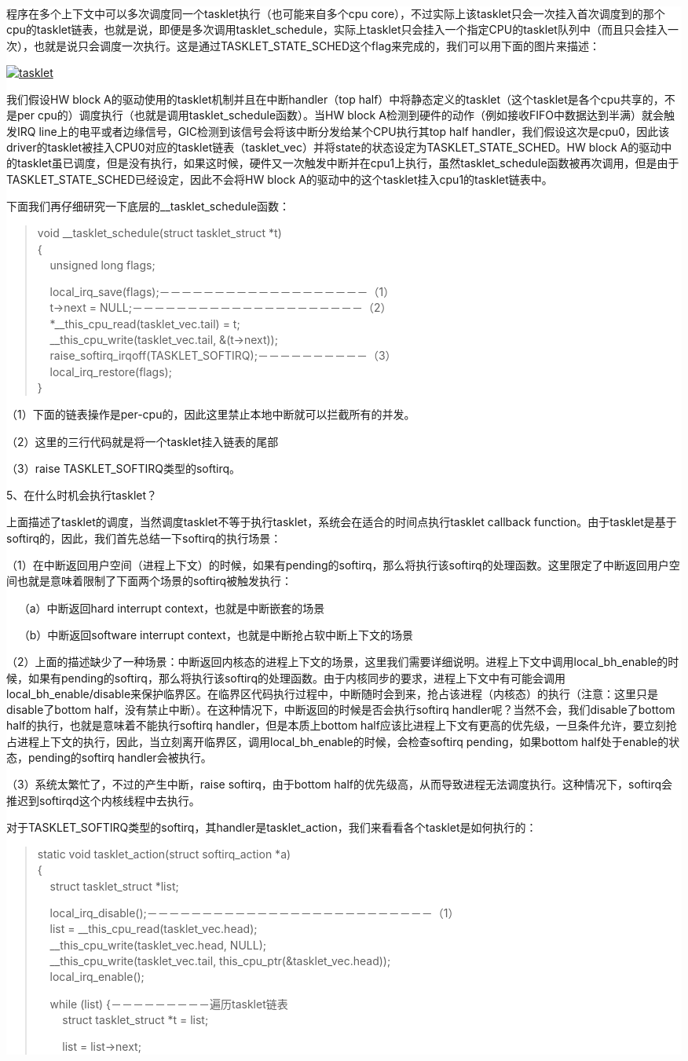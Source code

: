 程序在多个上下文中可以多次调度同一个tasklet执行（也可能来自多个cpu core），不过实际上该tasklet只会一次挂入首次调度到的那个cpu的tasklet链表，也就是说，即便是多次调用tasklet_schedule，实际上tasklet只会挂入一个指定CPU的tasklet队列中（而且只会挂入一次），也就是说只会调度一次执行。这是通过TASKLET_STATE_SCHED这个flag来完成的，我们可以用下面的图片来描述：

[![tasklet](http://www.wowotech.net/content/uploadfile/201507/2f814e61e193b5a0a694ef3673b4f60620150702100946.gif "tasklet")](http://www.wowotech.net/content/uploadfile/201507/06299a79874281afa05198f9d72a87da20150702100845.gif)

我们假设HW block A的驱动使用的tasklet机制并且在中断handler（top half）中将静态定义的tasklet（这个tasklet是各个cpu共享的，不是per cpu的）调度执行（也就是调用tasklet_schedule函数）。当HW block A检测到硬件的动作（例如接收FIFO中数据达到半满）就会触发IRQ line上的电平或者边缘信号，GIC检测到该信号会将该中断分发给某个CPU执行其top half handler，我们假设这次是cpu0，因此该driver的tasklet被挂入CPU0对应的tasklet链表（tasklet_vec）并将state的状态设定为TASKLET_STATE_SCHED。HW block A的驱动中的tasklet虽已调度，但是没有执行，如果这时候，硬件又一次触发中断并在cpu1上执行，虽然tasklet_schedule函数被再次调用，但是由于TASKLET_STATE_SCHED已经设定，因此不会将HW block A的驱动中的这个tasklet挂入cpu1的tasklet链表中。

下面我们再仔细研究一下底层的__tasklet_schedule函数：

> void __tasklet_schedule(struct tasklet_struct *t)  
> {  
>     unsigned long flags;
> 
>     local_irq_save(flags);－－－－－－－－－－－－－－－－－－－（1）  
>     t->next = NULL;－－－－－－－－－－－－－－－－－－－－－（2）  
>     *__this_cpu_read(tasklet_vec.tail) = t;  
>     __this_cpu_write(tasklet_vec.tail, &(t->next));  
>     raise_softirq_irqoff(TASKLET_SOFTIRQ);－－－－－－－－－－（3）  
>     local_irq_restore(flags);  
> }

（1）下面的链表操作是per-cpu的，因此这里禁止本地中断就可以拦截所有的并发。

（2）这里的三行代码就是将一个tasklet挂入链表的尾部

（3）raise TASKLET_SOFTIRQ类型的softirq。

5、在什么时机会执行tasklet？

上面描述了tasklet的调度，当然调度tasklet不等于执行tasklet，系统会在适合的时间点执行tasklet callback function。由于tasklet是基于softirq的，因此，我们首先总结一下softirq的执行场景：

（1）在中断返回用户空间（进程上下文）的时候，如果有pending的softirq，那么将执行该softirq的处理函数。这里限定了中断返回用户空间也就是意味着限制了下面两个场景的softirq被触发执行：

    （a）中断返回hard interrupt context，也就是中断嵌套的场景

    （b）中断返回software interrupt context，也就是中断抢占软中断上下文的场景

（2）上面的描述缺少了一种场景：中断返回内核态的进程上下文的场景，这里我们需要详细说明。进程上下文中调用local_bh_enable的时候，如果有pending的softirq，那么将执行该softirq的处理函数。由于内核同步的要求，进程上下文中有可能会调用local_bh_enable/disable来保护临界区。在临界区代码执行过程中，中断随时会到来，抢占该进程（内核态）的执行（注意：这里只是disable了bottom half，没有禁止中断）。在这种情况下，中断返回的时候是否会执行softirq handler呢？当然不会，我们disable了bottom half的执行，也就是意味着不能执行softirq handler，但是本质上bottom half应该比进程上下文有更高的优先级，一旦条件允许，要立刻抢占进程上下文的执行，因此，当立刻离开临界区，调用local_bh_enable的时候，会检查softirq pending，如果bottom half处于enable的状态，pending的softirq handler会被执行。

（3）系统太繁忙了，不过的产生中断，raise softirq，由于bottom half的优先级高，从而导致进程无法调度执行。这种情况下，softirq会推迟到softirqd这个内核线程中去执行。

对于TASKLET_SOFTIRQ类型的softirq，其handler是tasklet_action，我们来看看各个tasklet是如何执行的：

> static void tasklet_action(struct softirq_action *a)  
> {  
>     struct tasklet_struct *list;
> 
>     local_irq_disable();－－－－－－－－－－－－－－－－－－－－－－－－－－（1）  
>     list = __this_cpu_read(tasklet_vec.head);  
>     __this_cpu_write(tasklet_vec.head, NULL);  
>     __this_cpu_write(tasklet_vec.tail, this_cpu_ptr(&tasklet_vec.head));  
>     local_irq_enable();
> 
>     while (list) {－－－－－－－－－遍历tasklet链表  
>         struct tasklet_struct *t = list;
> 
>         list = list->next;